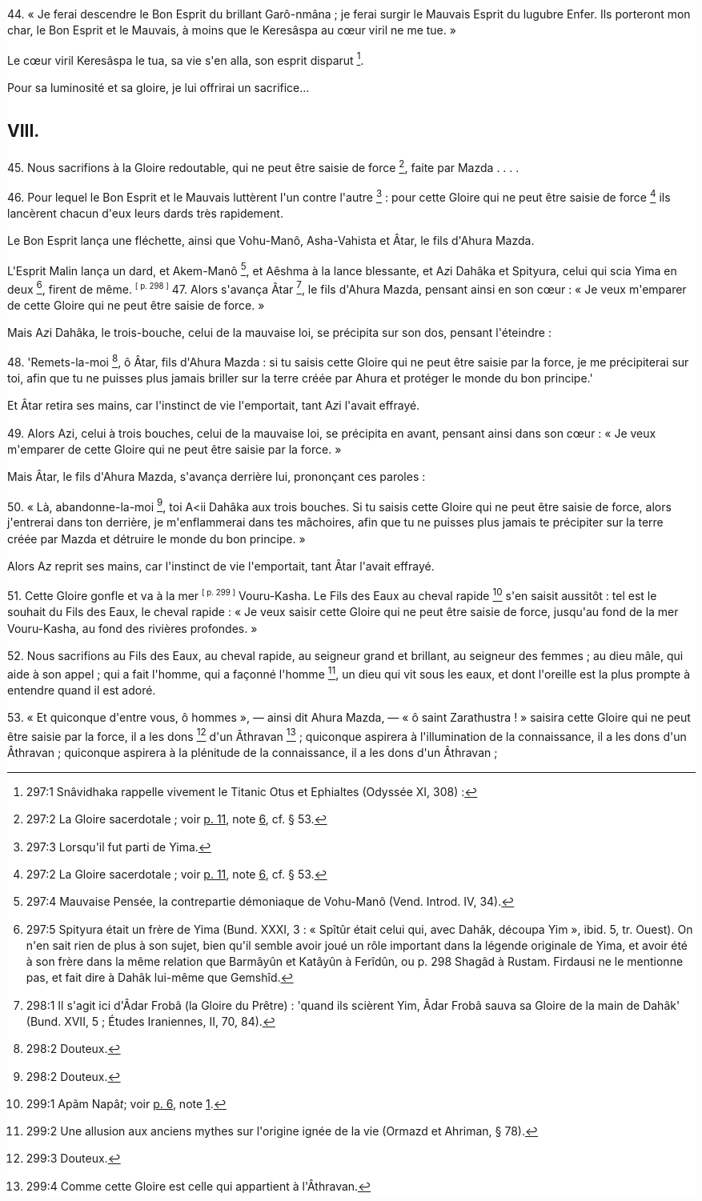 44\. « Je ferai descendre le Bon Esprit du brillant Garô-nmâna ; je ferai surgir le Mauvais Esprit du lugubre Enfer. Ils porteront mon char, le Bon Esprit et le Mauvais, à moins que le Keresâspa au cœur viril ne me tue. »

Le cœur viril Keresâspa le tua, sa vie s'en alla, son esprit disparut [^1258].

Pour sa luminosité et sa gloire, je lui offrirai un sacrifice...

## VIII.

45\. Nous sacrifions à la Gloire redoutable, qui ne peut être saisie de force [^1259], faite par Mazda . . . .

46\. Pour lequel le Bon Esprit et le Mauvais luttèrent l'un contre l'autre [^1260] : pour cette Gloire qui ne peut être saisie de force [^1259] ils lancèrent chacun d'eux leurs dards très rapidement.

Le Bon Esprit lança une fléchette, ainsi que Vohu-Manô, Asha-Vahi<i>s</i>ta et Âtar, le fils d'Ahura Mazda.

L'Esprit Malin lança un dard, et Akem-Manô [^1261], et Aêshma à la lance blessante, et A<i>z</i>i Dahâka et Spityura, celui qui scia Yima en deux [^1262], firent de même. <span id="p298"><sup><small>[ p. 298 ]</small></sup></span> 47\. Alors s'avança Âtar [^1263], le fils d'Ahura Mazda, pensant ainsi en son cœur : « Je veux m'emparer de cette Gloire qui ne peut être saisie de force. »

Mais A<i>z</i>i Dahâka, le trois-bouche, celui de la mauvaise loi, se précipita sur son dos, pensant l'éteindre :

48\. 'Remets-la-moi [^1264], ô Âtar, fils d'Ahura Mazda : si tu saisis cette Gloire qui ne peut être saisie par la force, je me précipiterai sur toi, afin que tu ne puisses plus jamais briller sur la terre créée par Ahura et protéger le monde du bon principe.'

Et Âtar retira ses mains, car l'instinct de vie l'emportait, tant A<i>z</i>i l'avait effrayé.

49\. Alors Azi, celui à trois bouches, celui de la mauvaise loi, se précipita en avant, pensant ainsi dans son cœur : « Je veux m'emparer de cette Gloire qui ne peut être saisie par la force. »

Mais Âtar, le fils d'Ahura Mazda, s'avança derrière lui, prononçant ces paroles :

50\. « Là, abandonne-la-moi [^1264], toi A<i</i>i Dahâka aux trois bouches. Si tu saisis cette Gloire qui ne peut être saisie de force, alors j'entrerai dans ton derrière, je m'enflammerai dans tes mâchoires, afin que tu ne puisses plus jamais te précipiter sur la terre créée par Mazda et détruire le monde du bon principe. »

Alors A<i>z</i> reprit ses mains, car l'instinct de vie l'emportait, tant Âtar l'avait effrayé.

51\. Cette Gloire gonfle et va à la mer <span id="p299"><sup><small>[ p. 299 ]</small></sup></span> Vouru-Kasha. Le Fils des Eaux au cheval rapide [^1265] s'en saisit aussitôt : tel est le souhait du Fils des Eaux, le cheval rapide : « Je veux saisir cette Gloire qui ne peut être saisie de force, jusqu'au fond de la mer Vouru-Kasha, au fond des rivières profondes. »

52\. Nous sacrifions au Fils des Eaux, au cheval rapide, au seigneur grand et brillant, au seigneur des femmes ; au dieu mâle, qui aide à son appel ; qui a fait l'homme, qui a façonné l'homme [^1266], un dieu qui vit sous les eaux, et dont l'oreille est la plus prompte à entendre quand il est adoré.

53\. « Et quiconque d'entre vous, ô hommes », — ainsi dit Ahura Mazda, — « ô saint Zarathustra ! » saisira cette Gloire qui ne peut être saisie par la force, il a les dons [^1267] d'un Âthravan [^1268] ; quiconque aspirera à l'illumination de la connaissance, il a les dons d'un Âthravan ; quiconque aspirera à la plénitude de la connaissance, il a les dons d'un Âthravan ;


[^1205]: 286:1 Siroza I, 28.
[^1206]: 287:1 Le même que le Hara Berezaiti, le Albôrz ultérieur ; voir [p. 58](../Yasts_5#p58), note [3](../Yasts_5#fn296).
[^1207]: 287:2 La mer Caspienne.
[^1208]: 287:3 Douteux : pâre<i>n</i>tarem aredhô ; peut-être au-delà.
[^1209]: 287:4 Selon les Bundahi<i>s</i>, Manusha est un autre nom du mont Zeredhô (XII, 2). C'est la montagne sur laquelle Mânû<i>s</i><i>k</i>îhar est né (ibid. 10).
[^1210]: 287:5 'La montagne qui donne la compréhension, qui préserve la compréhension', le mont Ô<i>s</i>dâ<i>s</i>târ plus tardif ; voir [p. 33](../Yasts_1#p33), note [1](../Yasts_1#fn172).
[^1211]: 287:6 Voir [p. 65](../Yasts_5#p65), note [2](../Yasts_5#fn319).
[^1212]: 287:7 Le mont Arzûr « est un sommet à la porte de l'enfer » (Bundahi<i>s</i> XII, 8 ; cf. Vend. III, 7 (23) ; XIX, 140).
[^1213]: 287:8 L'Arzûr Bûm de Bundahi<i>s</i> XII, 2, qui 'est dans la direction d'Arûm' (Asie Mineure, Bundahi<i>s</i> XII, 16).
[^1214]: 287:9 La montagne Rôyi<i>s</i>n-ômand de Bundahi<i>s</i> XII, 27 ; son nom p. 288 signifie 'la montagne sur laquelle la végétation a poussé' (ibid. tr. Ouest).
[^1215]: 288:1 La montagne Bâdghês près d'Herât, ![](/image/book/Zoroastrianism/The_Zend_Avesta_Part_2/28800.jpg).
[^1216]: 288:2 Ou 'Mont I<i>s</i>kata (« robuste »), appartenant à la crête d'Upairi-saêna.' La crête d'Upairi-saêna ou crête d'Aparsên est 'la montagne de Perse, et son début est dans le Seistân et sa fin en Susiane' (Bund. XII, 9).
[^1217]: 288:3 ? Kãsô-tafedhra ; peut-être le nom d'une montagne ; Mont Kãsô-tafedhra Vafra.
[^1218]: 288:4 Voir [p. 67](../Yasts_5#p67), note [4](../Yasts_5#fn335).
[^1219]: 288:5 'Si<i>k</i>idâv, une montagne parmi celles qui sont dans le Kangde<i>z</i>' (Bund. XII, 2, tr. Ouest).
[^1220]: 288:6 Voir [p. 7](../Sirozahs_1#p7), note [5](../Sirozahs_1#fn43).
[^1221]: 288:7 Le mont Siyâk-ômand (« la montagne noire ») et le mont Vafar-ômand (« la montagne enneigée ») de Bundahi<i>s</i> XII, 22, qui seraient sortis de la crête d'Apârsên et s'étendraient vers la Chine.
[^1222]: 289:1 La montagne Spendyâd, près du mont Rêvand (Bundahi<i>s</i> XII, 23).
[^1223]: 289:2 La montagne Kôndrâsp, près de la ville de Tûs (au Khorasan, Bund. XII, 24).
[^1224]: 289:3 La montagne Kôîrâs dans l'Îrân-Vê<i>g</i> (Bund. XII, 25).
[^1225]: 289:4 Cf. Yt. XV, 7, et [p. 58](../Yasts_5#p58), note [2](../Yasts_5#fn295).
[^1226]: 289:5 Voir [p. 8](../Sirozahs_1#p8), notes [1](../Sirozahs_1#fn46) et [2](../Sirozahs_1#fn47).
[^1227]: 289:6 'Les autres montagnes sont sorties d'Albûr<i>z</i>, au nombre de 2244' (Bund. XII, 2).
[^1228]: 289:7 Voir notes à Yt. III, 17 ([p. 47](../Yasts_3#p47)).
[^1229]: 290:1 §§ 11-12 = §§ 19-20, 23-24, 89-90.
[^1230]: 290:2 Douteux.
[^1231]: 290:3 Comme ci-dessus, § 9.
[^1233]: 291:1 §§ 19-20 = §§ 11-12.
[^1234]: 291:2 Les Saoshya<i>n</i><i>t</i>s ; voir [p. 165](../Yasts_11#p165), note [1](../Yasts_11#fn769).
[^1235]: 291:3 §§ 23-24 = §§ 19-20.
[^1236]: 292:1 Pendant quarante ans, selon les Bundahi<i>s</i> (XXXIV, 4) ; pendant trente ans, selon Firdausi.
[^1237]: 292:2 Voir Yt. V, 22.
[^1238]: 293:1 Cf. Yt. XV, 12, et notes.
[^1239]: 293:2 Pendant six cent seize ans et six mois (Bundahi<i>s</i> XXXIV, 4).
[^1240]: 293:3 Voir Yt. V, 26, texte et note.
[^1241]: 293:4 Nourriture et boisson.
[^1242]: 293:5 Cf. Yt. XV, 16.
[^1243]: 293:6 Il prétendait être un dieu (Firdausi).
[^1244]: 293:7 Douteux : fraê<i>s</i>ta.
[^1245]: 294:1 A<i>z</i>i Dahâka et ses disciples.
[^1246]: 294:2 La Gloire est décrite comme s'éloignant trois fois, car elle est triple, selon qu'elle appartient au roi considéré comme prêtre, guerrier ou cultivateur. Par ce triple caractère, elle est identique à Âdar Frobâ, Âdar Gushasp et Âdar Bûrzîn Mihr ([p. 7](../Sirozahs_1#p7), notes).
[^1247]: 294:3 Un corbeau, une des incarnations du Génie de la Victoire (Yt. XIV, 18-21 ; cf. ibid. § 35).
[^1248]: 294:4 Cf. Yt. V, 34.
[^1249]: 295:1 Voir V, 37 (pp. [62](../Yasts_5#p62)\-[63](../Yasts_5#p63), et notes); XIII, 136; XV, 27.
[^1250]: 295:2 Cf. Yasna IX, II (34-39). Ce récit appartient au cycle répandu de l'île-baleine (baleine dont le dos est pris par les marins pour une île ; ils y accostent, y font cuire leur nourriture, et le monstre, réveillé par la chaleur, s'envole et les emporte : voir Les Mille et Une Nuits, Soixante et onzième nuit ; Babâ Bathrâ, 5).
[^1251]: 295:3 Voir Yt. V, 38.
[^1252]: 295:4 Connu dans le Minokhired (XXVII, 50) sous le nom de « loup Kapô<i>d</i> » (peut-être « le loup bleu », comme le suggère M. West), « qu'ils appellent aussi P<i>e</i>han ». Ces neuf fils de Pathana étaient neuf bandits de grand chemin (le mot même Pathana semble avoir ce sens) : leur défaite est relatée par Keresâspa dans un Rivâyat Pahlavi comme suit : « J'ai tué les bandits de grand chemin qui étaient si grands de corps que, lorsqu'ils marchaient, les gens considéraient de cette façon, que « au-dessous d'eux sont les étoiles et la lune, et au-dessous d'eux se déplace le soleil à l'aube, et l'eau de la mer atteint leurs genoux. » Et j'ai atteint leurs jambes, et ils ont été frappés aux jambes par moi ; « Ils tombèrent, et les collines de la terre furent brisées par eux » (West, Pahlavi Texts, II, 376). Le Fravashi de Keresâspa, en conséquence, est invoqué contre les voleurs (Yt. XIII, 136). Peut-être l'assimilation du loup Kapô<i>d</i> avec P<i>e</i>han n'est-elle qu'une supposition de l'auteur du Minokhired.
[^1253]: 296:1 Le meurtrier du frère de Keresâspa, Urvâkhshaya (Yt. XV, 28).
[^1254]: 296:2 Douteux : dânayana. Vâresha est le nom pahlavi d'un oiseau de proie (Bund. XIV, 30), ce qui pourrait nous inciter à identifier Vareshava avec l'oiseau gigantesque Kamak, « qui couvrait la terre de son ombre et retenait la pluie jusqu'à ce que les rivières soient taries » (West, ll 378), et dont la destruction fut l'un des exploits de Keresâspa.
[^1255]: 296:3 Comme le Pairika Knãthaiti, qui s'est attaché à Keresâspa (Vend. I, 10 \[36\]).
[^1256]: 296:4 Douteux : frâzu<i>s</i>tem.
[^1257]: 296:5 Le reste de la phrase est obscur et le texte semble corrompu.
[^1258]: 297:1 Snâvidhaka rappelle vivement le Titanic Otus et Ephialtes (Odyssée XI, 308) :
[^1259]: 297:2 La Gloire sacerdotale ; voir [p. 11](../Sirozahs_1#p11), note [6](../Sirozahs_1#fn78), cf. § 53.
[^1260]: 297:3 Lorsqu'il fut parti de Yima.
[^1261]: 297:4 Mauvaise Pensée, la contrepartie démoniaque de Vohu-Manô (Vend. Introd. IV, 34).
[^1262]: 297:5 Spityura était un frère de Yima (Bund. XXXI, 3 : « Spîtûr était celui qui, avec Dahâk, découpa Yim », ibid. 5, tr. Ouest). On n'en sait rien de plus à son sujet, bien qu'il semble avoir joué un rôle important dans la légende originale de Yima, et avoir été à son frère dans la même relation que Barmâyûn et Katâyûn à Ferîdûn, ou p. 298 Shagâd à Rustam. Firdausi ne le mentionne pas, et fait dire à Dahâk lui-même que Gemshîd.
[^1263]: 298:1 Il s'agit ici d'Âdar Frobâ (la Gloire du Prêtre) : 'quand ils scièrent Yim, Âdar Frobâ sauva sa Gloire de la main de Dahâk' (Bund. XVII, 5 ; Études Iraniennes, II, 70, 84).
[^1264]: 298:2 Douteux.
[^1265]: 299:1 Apãm Napâ<i>t</i>; voir [p. 6](../Sirozahs_1#p6), note [1](../Sirozahs_1#fn28).
[^1266]: 299:2 Une allusion aux anciens mythes sur l'origine ignée de la vie (Ormazd et Ahriman, § 78).
[^1267]: 299:3 Douteux.
[^1268]: 299:4 Comme cette Gloire est celle qui appartient à l'Âthravan.
[^1269]: 300:1 See Études Iraniennes, II, 227; cf. § 82.
[^1270]: 300:2 Le lac Husru est à cinquante lieues (parasang) du lac <i>K</i>ê<i>k</i>ast' (lac Urumiah, Bund. XXII, 8, tr. Ouest).
[^1271]: 300:3 Cf. §§ 60, 63.
[^1272]: 300:4 C'est fini, c'est fini.
[^1273]: 300:5 Tarshu<i>k</i>a khshudra<i>k</i>a, traduit par dhânyâni madhûni<i>k</i>a (traduction sanskrite de Âfrîgân Gâhambâr, § 12). Afrâsyâb fut accusé d'avoir ravagé l'Iran en comblant ou en détournant des rivières (Hamzah Ispahensis, p. 34 ; cf. Bund. XXI, 6).
[^1274]: 300:6 Cela ressemble à une réponse aux menaces d'Afrâsyâb.
[^1275]: 301:1 La situation de ce lac n'est pas précisée.
[^1276]: 301:2 Cf. § 57, 63.
[^1277]: 301:3 Celui qui est le
[^1278]: 301:4 Cf. §§ 57, 60.
[^1280]: 302:1 C'est-à-dire, à quiconque… Il s'agit des Kavis ou rois d'Iran : le lac Kãsava était censé être « le foyer de la race Kayân » (Bund. XXI, 7). Les Kavis sont énumérés dans les clauses suivantes (§§ 71 seq.).
[^1282]: 302:3 Le Helmend (Étymandres ; cf. Vend. I, 14).
[^1283]: 302:4 Le siège du <i>H</i><i>v</i>arenô; voir [p. 33](../Yasts_1#p33), note [1](../Yasts_1#fn172), [p. 287](#p287), note 1210, et Introduction à Yt. XVIII.
[^1284]: 302:5 L'eau des rivières dans lesquelles se trouve la Gloire, et au milieu desquelles le Kavi a été nourri.
[^1285]: 302:6 ? Ça dépend.
[^1286]: 303:1 Douteux.
[^1287]: 303:2 Voir [p. 182](../Yasts_13#p182), note [2](../Yasts_13#fn817).
[^1290]: 304:1 Aurvasâra; voir Yt. XV, 32; cf. Yt. V, 50 (où les mots tout au long de la longue course ont été omis dans la traduction). Les mots qui ont le plomb ici ont été fournis par Yt. V, 50: le texte ici contient deux mots, tãm keresem, dont la lecture et le sens sont douteux.
[^1291]: 304:2 Keresavazda, le Karsîvaz de Firdausi, le frère d'Afrâsyâb et le meurtrier de Syâvarshâna : il fut mis à mort par Husravah en compagnie de son frère (Études Iraniennes, II, 227).
[^1292]: 304:3 Voir [p. 114](../Yasts_9#p114), note [7](../Yasts_9#fn545).
[^1293]: 305:1 Voir Vend. XX, 10.
[^1294]: 305:2 Douteux. Peut-être : et se lamentant et gémissant, les Daêvas cessèrent de blesser.
[^1295]: 305:3 Cf. Yt. XIII, 90.
[^1296]: 305:4 Voir ci-dessus, §§ 56-64.
[^1297]: 305:5 Cf. §§ 56, 59, 62.
[^1298]: 305:6 Zarathoustra et Vishnu (?); cf. §§ 84-87.
[^1299]: 305:7 Signifiant ma loi.
[^1300]: 305:8 Cf. Yt. XIII, 89, note 5.
[^1302]: 306:2 Ou « avec sa lance poussée vers l'avant » ; voir [p. 205](../Yasts_13#p205), note [1](../Yasts_13#fn924).
[^1303]: 306:3 Cf. Yt. V, 109.
[^1304]: 306:4 §§ 89-90 = §§ 11-12.
[^1305]: 306:5 Voir [p. 117](../Yasts_9#p117), note [6](../Yasts_9#fn555).
[^1306]: 307:1 Saoshya<i>n</i><i>t</i>; cf. Yt. XIII, 129.
[^1307]: 307:2 Cf. §66 et Vend. XIX, 5 (18).
[^1309]: 307:4 Cf. § 36.
[^1310]: 307:5 Ou « le démon ».
[^1311]: 307:6 Ce vers est en contradiction avec ce que nous savons de la légende de Frangrasyan, à moins que le texte ne soit corrompu et que le nom de Frangrasyan n'ait été introduit ici par erreur (pour Keresâspa ?). Il pourrait cependant faire allusion à des aspects plus brillants, inconnus de nous, du héros touranien : le Taureau (g<i>a</i>u<i>s</i>) pourrait être son frère Aghraêratha, l'Homme-Taureau (Gôpatishâh) ; voir [p. 114](../Yasts_9#p114), note [7](../Yasts_9#fn545).
[^1312]: 307:7 Voir § 77.
[^1313]: 308:1 Cf. § 84.
[^13140]: 308:2 Saoshya<i>n</i><i>t</i>.
[^1315]: 308:3 Cf. Yt. I, 28.
[^1316]: 308:4 Un nom du Drogue.
[^1317]: 308:5 Voir [p. 220](../Yasts_13#p220), note [1](../Yasts_13#fn981).
[^1318]: 308:6 Voir [p. 297](#p297), note 1261.
[^1319]: 308:7 Les Génies des eaux et des plantes (cf. Vend. Introd. IV, 34).
[^1320]: 309:1 Cf. § 0.
[^1321]: 309:2 Qui sacrifie à la Gloire royale.